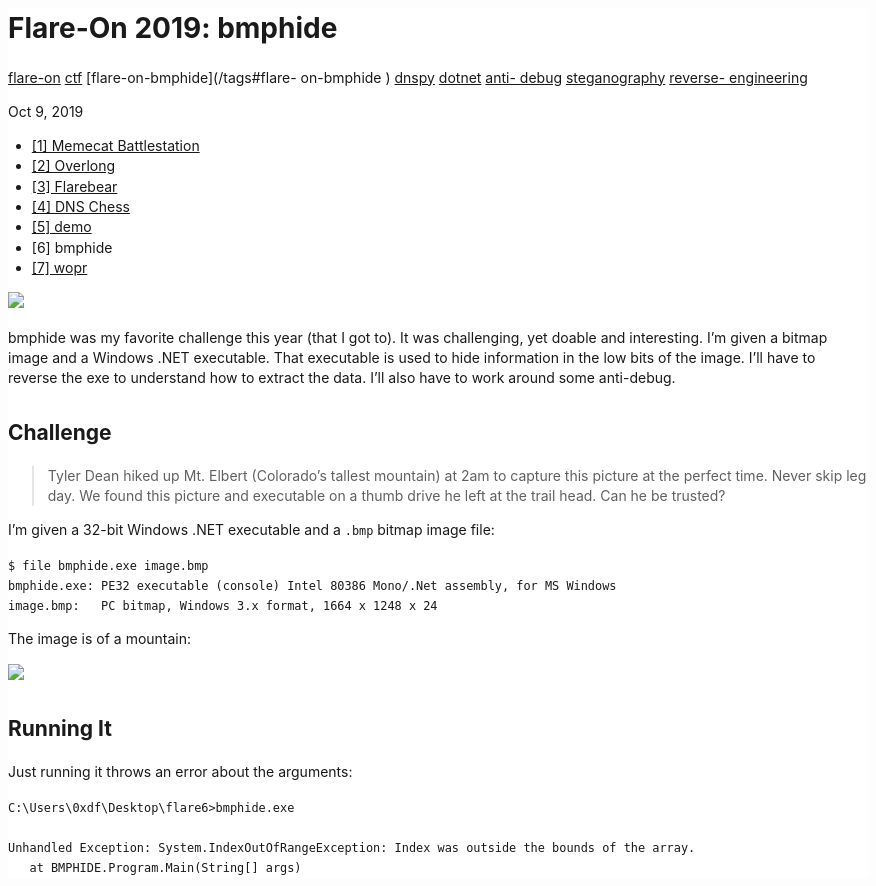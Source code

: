 # Flare-On 2019: bmphide

[flare-on](/tags#flare-on ) [ctf](/tags#ctf ) [flare-on-bmphide](/tags#flare-
on-bmphide ) [dnspy](/tags#dnspy ) [dotnet](/tags#dotnet ) [anti-
debug](/tags#anti-debug ) [steganography](/tags#steganography ) [reverse-
engineering](/tags#reverse-engineering )  
  
Oct 9, 2019

  * [[1] Memecat Battlestation](/flare-on-2019/memecat-battlestation.html)
  * [[2] Overlong](/flare-on-2019/overlong.html)
  * [[3] Flarebear](/flare-on-2019/flarebear.html)
  * [[4] DNS Chess](/flare-on-2019/dnschess.html)
  * [[5] demo](/flare-on-2019/demo.html)
  * [6] bmphide
  * [[7] wopr](/flare-on-2019/wopr.html)

![](https://0xdfimages.gitlab.io/img/flare2019-6-cover.png)

bmphide was my favorite challenge this year (that I got to). It was
challenging, yet doable and interesting. I’m given a bitmap image and a
Windows .NET executable. That executable is used to hide information in the
low bits of the image. I’ll have to reverse the exe to understand how to
extract the data. I’ll also have to work around some anti-debug.

## Challenge

> Tyler Dean hiked up Mt. Elbert (Colorado’s tallest mountain) at 2am to
> capture this picture at the perfect time. Never skip leg day. We found this
> picture and executable on a thumb drive he left at the trail head. Can he be
> trusted?

I’m given a 32-bit Windows .NET executable and a `.bmp` bitmap image file:

    
    
    $ file bmphide.exe image.bmp
    bmphide.exe: PE32 executable (console) Intel 80386 Mono/.Net assembly, for MS Windows
    image.bmp:   PC bitmap, Windows 3.x format, 1664 x 1248 x 24
    

The image is of a mountain:

![](https://0xdfimages.gitlab.io/img/image.bmp)

## Running It

Just running it throws an error about the arguments:

    
    
    C:\Users\0xdf\Desktop\flare6>bmphide.exe
    
    Unhandled Exception: System.IndexOutOfRangeException: Index was outside the bounds of the array.
       at BMPHIDE.Program.Main(String[] args)
    